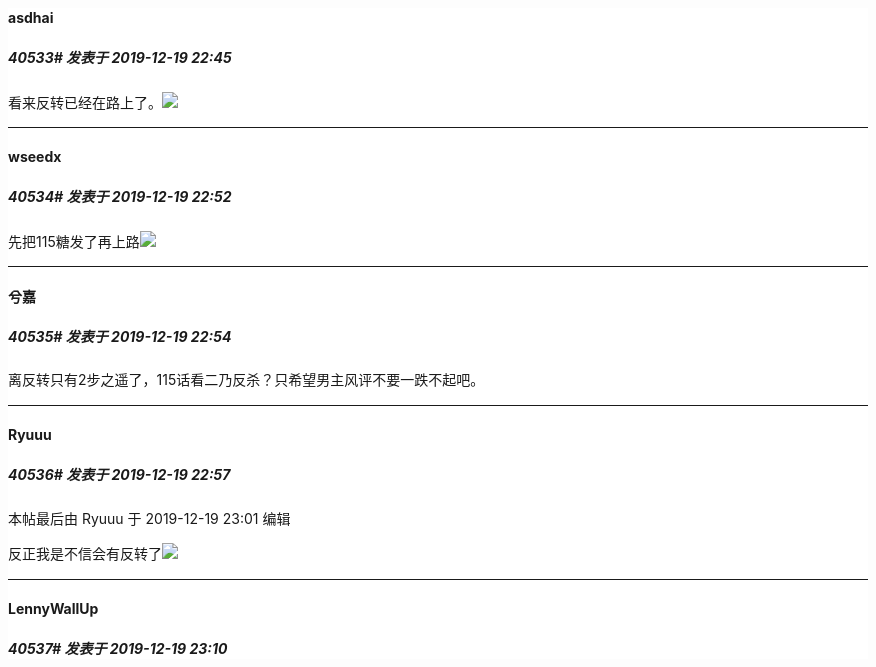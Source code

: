 ####  asdhai  
##### 40533#       发表于 2019-12-19 22:45




看来反转已经在路上了。<img src="https://static.saraba1st.com/image/smiley/face2017/037.png" referrerpolicy="no-referrer">







-----

####  wseedx  
##### 40534#       发表于 2019-12-19 22:52




先把115糖发了再上路<img src="https://static.saraba1st.com/image/smiley/face2017/125.png" referrerpolicy="no-referrer">







-----

####  兮嘉  
##### 40535#       发表于 2019-12-19 22:54




离反转只有2步之遥了，115话看二乃反杀？只希望男主风评不要一跌不起吧。








-----

####  Ryuuu  
##### 40536#       发表于 2019-12-19 22:57



 本帖最后由 Ryuuu 于 2019-12-19 23:01 编辑 

反正我是不信会有反转了<img src="https://static.saraba1st.com/image/smiley/face2017/020.png" referrerpolicy="no-referrer">







-----

####  LennyWallUp  
##### 40537#       发表于 2019-12-19 23:10
